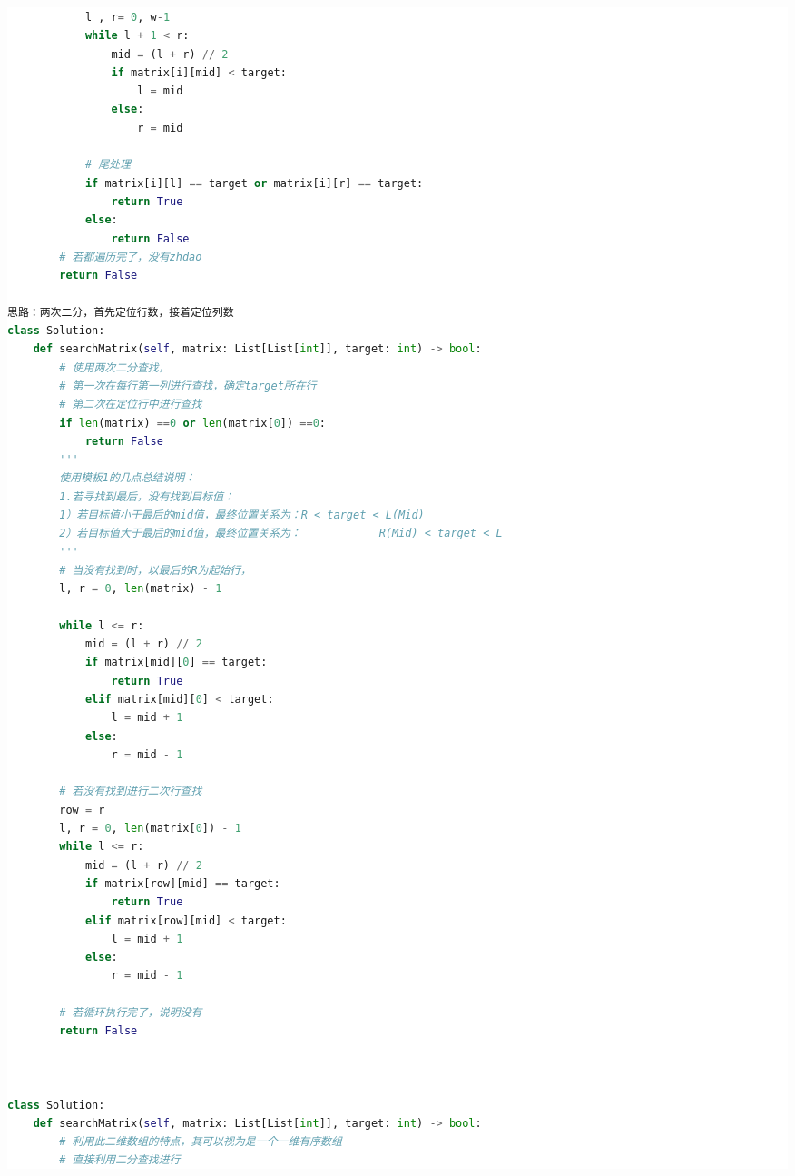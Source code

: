 ```Python
            l , r= 0, w-1
            while l + 1 < r:
                mid = (l + r) // 2
                if matrix[i][mid] < target:
                    l = mid
                else:
                    r = mid
                
            # 尾处理
            if matrix[i][l] == target or matrix[i][r] == target:
                return True
            else:
                return False
        # 若都遍历完了，没有zhdao
        return False

思路：两次二分，首先定位行数，接着定位列数       
class Solution:
    def searchMatrix(self, matrix: List[List[int]], target: int) -> bool:
        # 使用两次二分查找，
        # 第一次在每行第一列进行查找，确定target所在行
        # 第二次在定位行中进行查找
        if len(matrix) ==0 or len(matrix[0]) ==0:
            return False
        '''
        使用模板1的几点总结说明：
        1.若寻找到最后，没有找到目标值：
        1）若目标值小于最后的mid值，最终位置关系为：R < target < L(Mid)
        2）若目标值大于最后的mid值，最终位置关系为：            R(Mid) < target < L
        '''
        # 当没有找到时，以最后的R为起始行，
        l, r = 0, len(matrix) - 1

        while l <= r:
            mid = (l + r) // 2
            if matrix[mid][0] == target:
                return True
            elif matrix[mid][0] < target:
                l = mid + 1
            else:
                r = mid - 1
        
        # 若没有找到进行二次行查找
        row = r
        l, r = 0, len(matrix[0]) - 1
        while l <= r:
            mid = (l + r) // 2
            if matrix[row][mid] == target:
                return True
            elif matrix[row][mid] < target:
                l = mid + 1
            else:
                r = mid - 1
        
        # 若循环执行完了，说明没有
        return False
        


class Solution:
    def searchMatrix(self, matrix: List[List[int]], target: int) -> bool:
        # 利用此二维数组的特点，其可以视为是一个一维有序数组
        # 直接利用二分查找进行
```